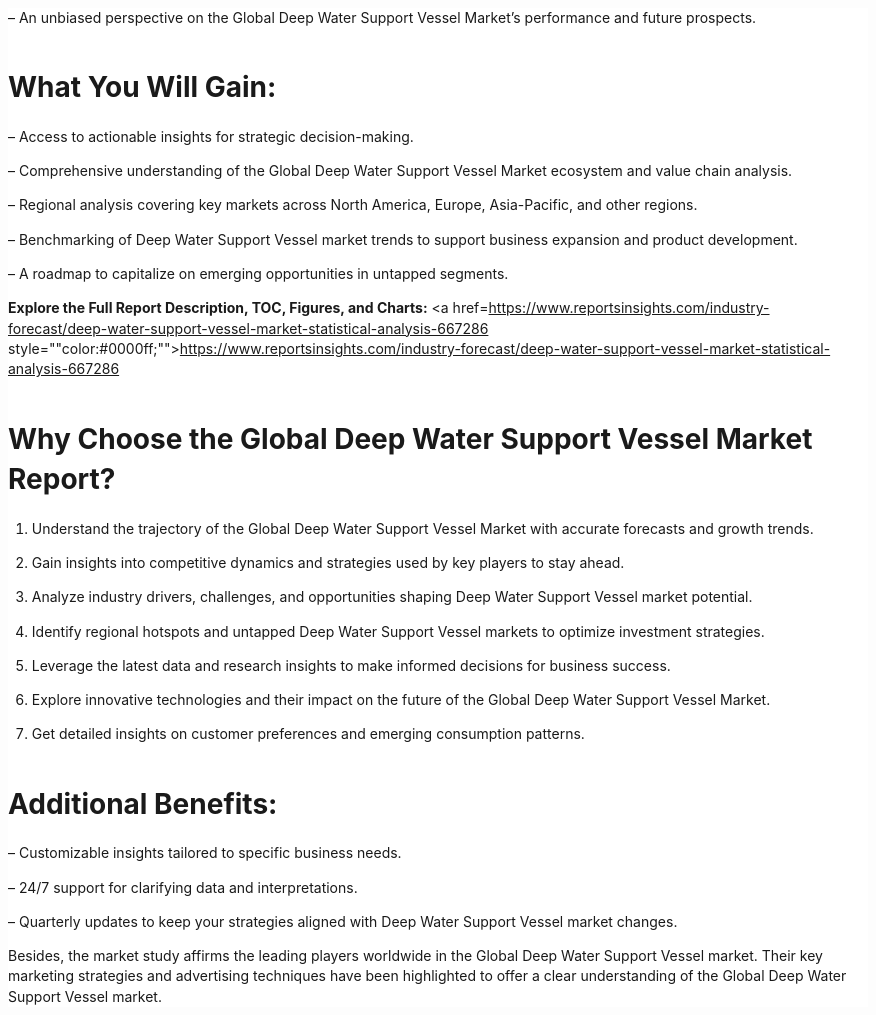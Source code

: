 – An unbiased perspective on the Global Deep Water Support Vessel Market’s performance and future prospects.

# <strong>What You Will Gain:</strong>

– Access to actionable insights for strategic decision-making.

– Comprehensive understanding of the Global Deep Water Support Vessel Market ecosystem and value chain analysis.

– Regional analysis covering key markets across North America, Europe, Asia-Pacific, and other regions.

– Benchmarking of Deep Water Support Vessel market trends to support business expansion and product development.

– A roadmap to capitalize on emerging opportunities in untapped segments.

<strong>Explore the Full Report Description, TOC, Figures, and Charts:</strong>
<a href=https://www.reportsinsights.com/industry-forecast/deep-water-support-vessel-market-statistical-analysis-667286 style=""color:#0000ff;"">https://www.reportsinsights.com/industry-forecast/deep-water-support-vessel-market-statistical-analysis-667286</a>

# <strong>Why Choose the Global Deep Water Support Vessel Market Report?</strong>

1. Understand the trajectory of the Global Deep Water Support Vessel Market with accurate forecasts and growth trends.

2. Gain insights into competitive dynamics and strategies used by key players to stay ahead.

3. Analyze industry drivers, challenges, and opportunities shaping Deep Water Support Vessel market potential.

4. Identify regional hotspots and untapped Deep Water Support Vessel markets to optimize investment strategies.

5. Leverage the latest data and research insights to make informed decisions for business success.

6. Explore innovative technologies and their impact on the future of the Global Deep Water Support Vessel Market.

7. Get detailed insights on customer preferences and emerging consumption patterns.

# <strong>Additional Benefits:</strong>

– Customizable insights tailored to specific business needs.

– 24/7 support for clarifying data and interpretations.

– Quarterly updates to keep your strategies aligned with Deep Water Support Vessel market changes.

Besides, the market study affirms the leading players worldwide in the Global Deep Water Support Vessel market. Their key marketing strategies and advertising techniques have been highlighted to offer a clear understanding of the Global Deep Water Support Vessel market.

